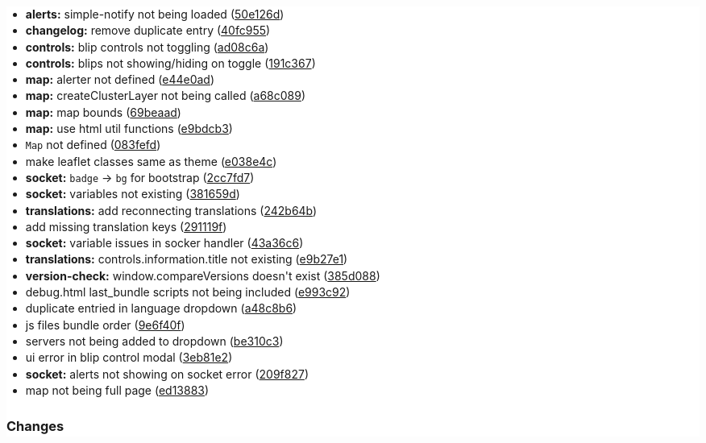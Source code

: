 * **alerts:** simple-notify not being loaded ([50e126d](https://github.com/TGRHavoc/live_map-interface/commit/50e126d786422e60f6115abbc6e4e19e88841728))
* **changelog:** remove duplicate entry ([40fc955](https://github.com/TGRHavoc/live_map-interface/commit/40fc95519c49e74e9d6aa498653983ca494d1cd3))
* **controls:** blip controls not toggling ([ad08c6a](https://github.com/TGRHavoc/live_map-interface/commit/ad08c6a5a65c1eede773dd2148e00a451ff2685d))
* **controls:** blips not showing/hiding on toggle ([191c367](https://github.com/TGRHavoc/live_map-interface/commit/191c3674e3992e5e03a048d7e35cc980095e6ec7))
* **map:** alerter not defined ([e44e0ad](https://github.com/TGRHavoc/live_map-interface/commit/e44e0ad1b500cebcb470339ffd97fc6a0446622f))
* **map:** createClusterLayer not being called ([a68c089](https://github.com/TGRHavoc/live_map-interface/commit/a68c0899b73efcc61ebe0774b9df138b01d2b56f))
* **map:** map bounds ([69beaad](https://github.com/TGRHavoc/live_map-interface/commit/69beaaddd6119390c43d3f11f14135faa57a9242))
* **map:** use html util functions ([e9bdcb3](https://github.com/TGRHavoc/live_map-interface/commit/e9bdcb3538151f2a77a7ed8795872d3cc3d8b652))
* `Map` not defined ([083fefd](https://github.com/TGRHavoc/live_map-interface/commit/083fefd9e1a62e7ca995839acfe63bd1ee7324c5))
* make leaflet classes same as theme ([e038e4c](https://github.com/TGRHavoc/live_map-interface/commit/e038e4c19cd9f600c60b19185cb0ab08ba7f15d2))
* **socket:** `badge` -> `bg` for bootstrap ([2cc7fd7](https://github.com/TGRHavoc/live_map-interface/commit/2cc7fd7e1226fa29177c63a397cf4bfd78c456c1))
* **socket:** variables not existing ([381659d](https://github.com/TGRHavoc/live_map-interface/commit/381659dc57068e331b96f32f1c67305356258f53))
* **translations:** add reconnecting translations ([242b64b](https://github.com/TGRHavoc/live_map-interface/commit/242b64b6f2e8b0607e2430185ff2fdea3b8da500))
* add missing translation keys ([291119f](https://github.com/TGRHavoc/live_map-interface/commit/291119f699b7bc9140e546e8137fe5a0d46db356))
* **socket:** variable issues in socker handler ([43a36c6](https://github.com/TGRHavoc/live_map-interface/commit/43a36c6537f012b0277a0735feb6cd034b556cef))
* **translations:** controls.information.title not existing ([e9b27e1](https://github.com/TGRHavoc/live_map-interface/commit/e9b27e1211c704829317ef3f64c18a9e7b617356))
* **version-check:** window.compareVersions doesn't exist ([385d088](https://github.com/TGRHavoc/live_map-interface/commit/385d088ffcdeba64e214acbe5deca68ab1f2b79e))
* debug.html last_bundle scripts not being included ([e993c92](https://github.com/TGRHavoc/live_map-interface/commit/e993c9287f7bce656c2b02b1ee37f03ad24edb84))
* duplicate entried in language dropdown ([a48c8b6](https://github.com/TGRHavoc/live_map-interface/commit/a48c8b62f3998bb19688f9ce9392eaf6eb3b3c7f))
* js files bundle order ([9e6f40f](https://github.com/TGRHavoc/live_map-interface/commit/9e6f40fd7343b4e2885317148d47ec0c489e7639))
* servers not being added to dropdown ([be310c3](https://github.com/TGRHavoc/live_map-interface/commit/be310c3e8e0a9c5482d8b8ee7268fa60a93539d8))
* ui error in blip control modal ([3eb81e2](https://github.com/TGRHavoc/live_map-interface/commit/3eb81e24062d6b4196f0b71f28a12e260416786d))
* **socket:** alerts not showing on socket error ([209f827](https://github.com/TGRHavoc/live_map-interface/commit/209f8270156ee15787e507fcc1d1293f111b5f8d))
* map not being full page ([ed13883](https://github.com/TGRHavoc/live_map-interface/commit/ed138832c81a207071aa44984517abb432fc5969))


### Changes
